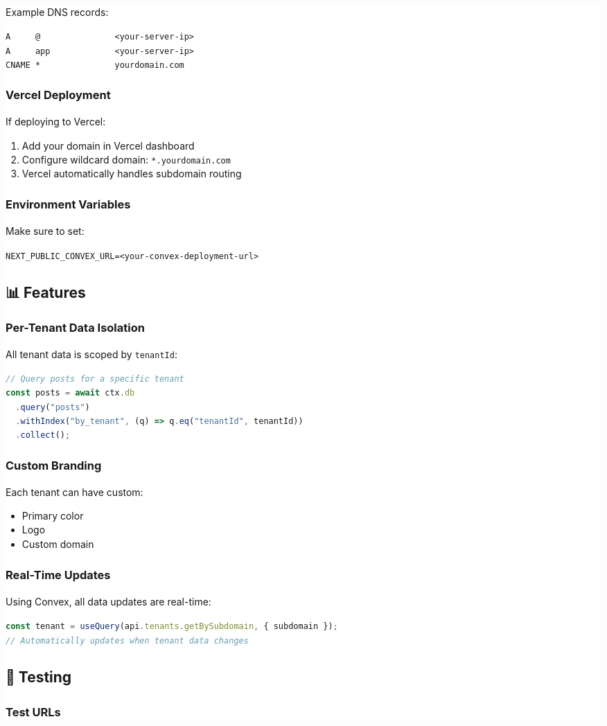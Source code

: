 Example DNS records:
```
A     @               <your-server-ip>
A     app             <your-server-ip>
CNAME *               yourdomain.com
```

### Vercel Deployment

If deploying to Vercel:

1. Add your domain in Vercel dashboard
2. Configure wildcard domain: `*.yourdomain.com`
3. Vercel automatically handles subdomain routing

### Environment Variables

Make sure to set:
```env
NEXT_PUBLIC_CONVEX_URL=<your-convex-deployment-url>
```

## 📊 Features

### Per-Tenant Data Isolation

All tenant data is scoped by `tenantId`:
```typescript
// Query posts for a specific tenant
const posts = await ctx.db
  .query("posts")
  .withIndex("by_tenant", (q) => q.eq("tenantId", tenantId))
  .collect();
```

### Custom Branding

Each tenant can have custom:
- Primary color
- Logo
- Custom domain

### Real-Time Updates

Using Convex, all data updates are real-time:
```typescript
const tenant = useQuery(api.tenants.getBySubdomain, { subdomain });
// Automatically updates when tenant data changes
```

## 🧪 Testing

### Test URLs
